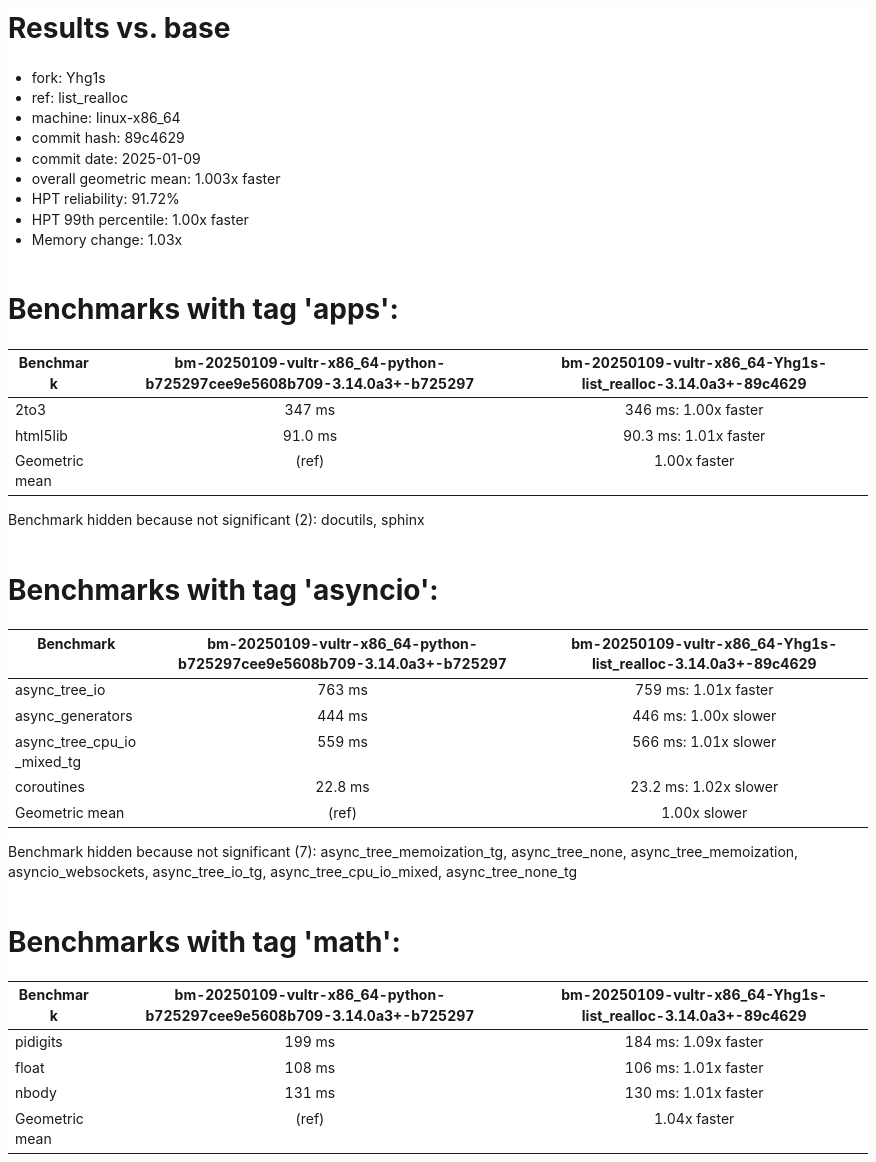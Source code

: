 # Results vs. base

- fork: Yhg1s
- ref: list_realloc
- machine: linux-x86_64
- commit hash: 89c4629
- commit date: 2025-01-09
- overall geometric mean: 1.003x faster
- HPT reliability: 91.72%
- HPT 99th percentile: 1.00x faster
- Memory change: 1.03x

Benchmarks with tag 'apps':
===========================

| Benchmark      | bm-20250109-vultr-x86_64-python-b725297cee9e5608b709-3.14.0a3+-b725297 | bm-20250109-vultr-x86_64-Yhg1s-list_realloc-3.14.0a3+-89c4629 |
|----------------|:----------------------------------------------------------------------:|:-------------------------------------------------------------:|
| 2to3           | 347 ms                                                                 | 346 ms: 1.00x faster                                          |
| html5lib       | 91.0 ms                                                                | 90.3 ms: 1.01x faster                                         |
| Geometric mean | (ref)                                                                  | 1.00x faster                                                  |

Benchmark hidden because not significant (2): docutils, sphinx

Benchmarks with tag 'asyncio':
==============================

| Benchmark                  | bm-20250109-vultr-x86_64-python-b725297cee9e5608b709-3.14.0a3+-b725297 | bm-20250109-vultr-x86_64-Yhg1s-list_realloc-3.14.0a3+-89c4629 |
|----------------------------|:----------------------------------------------------------------------:|:-------------------------------------------------------------:|
| async_tree_io              | 763 ms                                                                 | 759 ms: 1.01x faster                                          |
| async_generators           | 444 ms                                                                 | 446 ms: 1.00x slower                                          |
| async_tree_cpu_io_mixed_tg | 559 ms                                                                 | 566 ms: 1.01x slower                                          |
| coroutines                 | 22.8 ms                                                                | 23.2 ms: 1.02x slower                                         |
| Geometric mean             | (ref)                                                                  | 1.00x slower                                                  |

Benchmark hidden because not significant (7): async_tree_memoization_tg, async_tree_none, async_tree_memoization, asyncio_websockets, async_tree_io_tg, async_tree_cpu_io_mixed, async_tree_none_tg

Benchmarks with tag 'math':
===========================

| Benchmark      | bm-20250109-vultr-x86_64-python-b725297cee9e5608b709-3.14.0a3+-b725297 | bm-20250109-vultr-x86_64-Yhg1s-list_realloc-3.14.0a3+-89c4629 |
|----------------|:----------------------------------------------------------------------:|:-------------------------------------------------------------:|
| pidigits       | 199 ms                                                                 | 184 ms: 1.09x faster                                          |
| float          | 108 ms                                                                 | 106 ms: 1.01x faster                                          |
| nbody          | 131 ms                                                                 | 130 ms: 1.01x faster                                          |
| Geometric mean | (ref)                                                                  | 1.04x faster                                                  |
